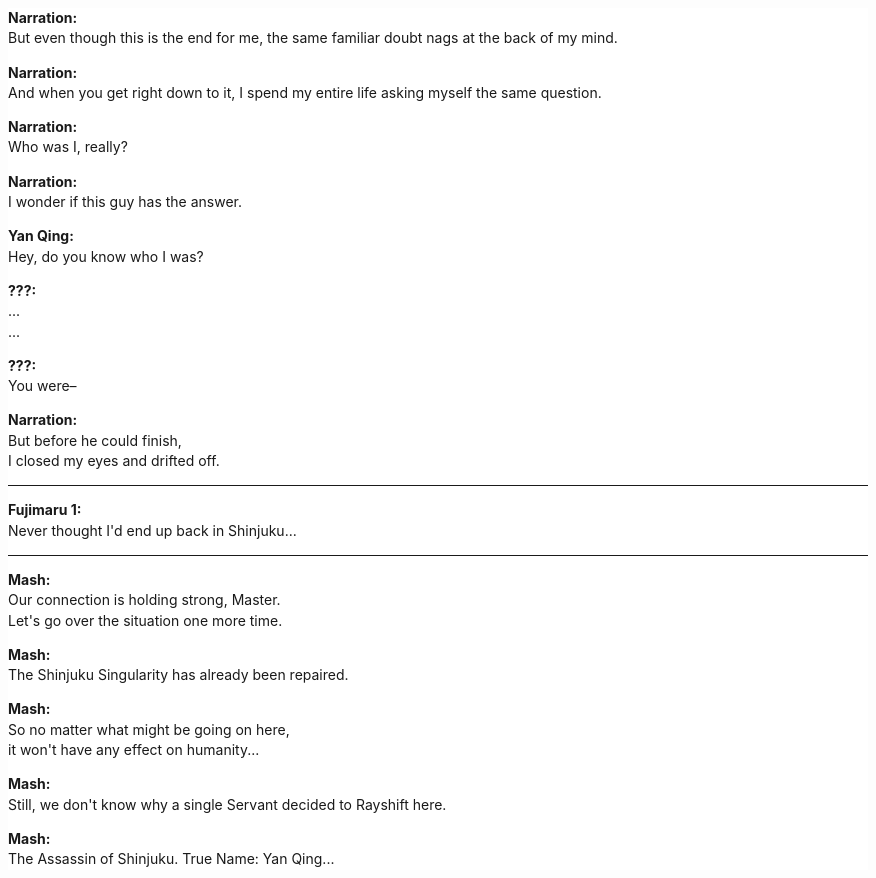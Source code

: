 **Narration:**   
But even though this is the end for me, the same familiar doubt nags at the back of my mind.  
  
   
**Narration:**   
And when you get right down to it, I spend my entire life asking myself the same question.  
  
   
**Narration:**   
Who was I, really?  
  
   
**Narration:**   
I wonder if this guy has the answer.  
  
   
**Yan Qing:**   
Hey, do you know who I was?  
  
   
**???:**  
...  
...  
  
   
**???:**  
You were&ndash;  
  
   
**Narration:**   
But before he could finish,  
I closed my eyes and drifted off.  
  
   
  
---  
  
**Fujimaru 1:**   
Never thought I'd end up back in Shinjuku...  
  
  
---  
   
**Mash:**   
Our connection is holding strong, Master.  
Let's go over the situation one more time.  
  
   
**Mash:**   
The Shinjuku Singularity has already been repaired.  
  
   
**Mash:**   
So no matter what might be going on here,  
it won't have any effect on humanity...  
  
   
**Mash:**   
Still, we don't know why a single Servant decided to Rayshift here.  
  
   
**Mash:**   
The Assassin of Shinjuku. True Name: Yan Qing...  
  